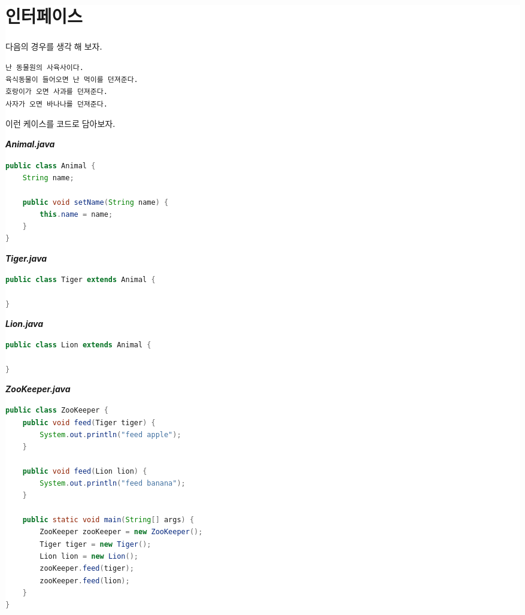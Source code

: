 # 인터페이스

다음의 경우를 생각 해 보자.

```txt
난 동물원의 사육사이다.
육식동물이 들어오면 난 먹이를 던져준다.
호랑이가 오면 사과를 던져준다.
사자가 오면 바나나를 던져준다.
```

이런 케이스를 코드로 담아보자.

***Animal.java***

```java
public class Animal {
    String name;

    public void setName(String name) {
        this.name = name;
    }
}
```

***Tiger.java***

```java
public class Tiger extends Animal {

}
```

***Lion.java***

```java
public class Lion extends Animal {

}
```

***ZooKeeper.java***

```java
public class ZooKeeper {
    public void feed(Tiger tiger) {
        System.out.println("feed apple");
    }

    public void feed(Lion lion) {
        System.out.println("feed banana");
    }

    public static void main(String[] args) {
        ZooKeeper zooKeeper = new ZooKeeper();
        Tiger tiger = new Tiger();
        Lion lion = new Lion();
        zooKeeper.feed(tiger);
        zooKeeper.feed(lion);
    }
}
```

